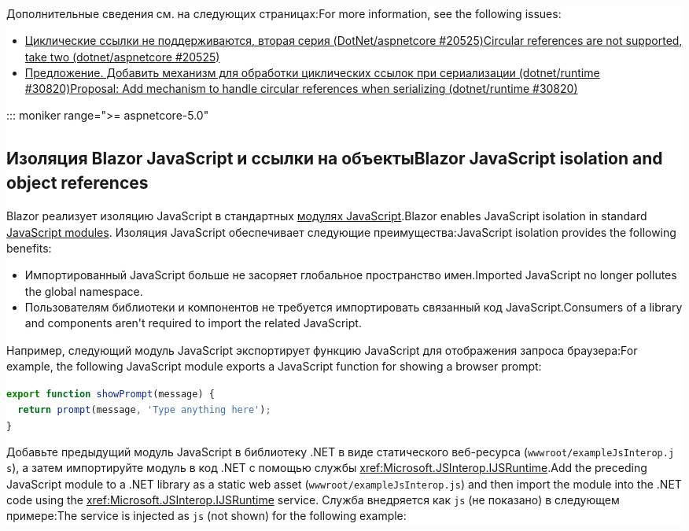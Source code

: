 <span data-ttu-id="b65b4-226">Дополнительные сведения см. на следующих страницах:</span><span class="sxs-lookup"><span data-stu-id="b65b4-226">For more information, see the following issues:</span></span>

* [<span data-ttu-id="b65b4-227">Циклические ссылки не поддерживаются, вторая серия (DotNet/aspnetcore #20525)</span><span class="sxs-lookup"><span data-stu-id="b65b4-227">Circular references are not supported, take two (dotnet/aspnetcore #20525)</span></span>](https://github.com/dotnet/aspnetcore/issues/20525)
* [<span data-ttu-id="b65b4-228">Предложение. Добавить механизм для обработки циклических ссылок при сериализации (dotnet/runtime #30820)</span><span class="sxs-lookup"><span data-stu-id="b65b4-228">Proposal: Add mechanism to handle circular references when serializing (dotnet/runtime #30820)</span></span>](https://github.com/dotnet/runtime/issues/30820)

::: moniker range=">= aspnetcore-5.0"

## <a name="no-locblazor-javascript-isolation-and-object-references"></a><span data-ttu-id="b65b4-229">Изоляция Blazor JavaScript и ссылки на объекты</span><span class="sxs-lookup"><span data-stu-id="b65b4-229">Blazor JavaScript isolation and object references</span></span>

<span data-ttu-id="b65b4-230">Blazor реализует изоляцию JavaScript в стандартных [модулях JavaScript](https://developer.mozilla.org/docs/Web/JavaScript/Guide/Modules).</span><span class="sxs-lookup"><span data-stu-id="b65b4-230">Blazor enables JavaScript isolation in standard [JavaScript modules](https://developer.mozilla.org/docs/Web/JavaScript/Guide/Modules).</span></span> <span data-ttu-id="b65b4-231">Изоляция JavaScript обеспечивает следующие преимущества:</span><span class="sxs-lookup"><span data-stu-id="b65b4-231">JavaScript isolation provides the following benefits:</span></span>

* <span data-ttu-id="b65b4-232">Импортированный JavaScript больше не засоряет глобальное пространство имен.</span><span class="sxs-lookup"><span data-stu-id="b65b4-232">Imported JavaScript no longer pollutes the global namespace.</span></span>
* <span data-ttu-id="b65b4-233">Пользователям библиотеки и компонентов не требуется импортировать связанный код JavaScript.</span><span class="sxs-lookup"><span data-stu-id="b65b4-233">Consumers of a library and components aren't required to import the related JavaScript.</span></span>

<span data-ttu-id="b65b4-234">Например, следующий модуль JavaScript экспортирует функцию JavaScript для отображения запроса браузера:</span><span class="sxs-lookup"><span data-stu-id="b65b4-234">For example, the following JavaScript module exports a JavaScript function for showing a browser prompt:</span></span>

```javascript
export function showPrompt(message) {
  return prompt(message, 'Type anything here');
}
```

<span data-ttu-id="b65b4-235">Добавьте предыдущий модуль JavaScript в библиотеку .NET в виде статического веб-ресурса (`wwwroot/exampleJsInterop.js`), а затем импортируйте модуль в код .NET с помощью службы <xref:Microsoft.JSInterop.IJSRuntime>.</span><span class="sxs-lookup"><span data-stu-id="b65b4-235">Add the preceding JavaScript module to a .NET library as a static web asset (`wwwroot/exampleJsInterop.js`) and then import the module into the .NET code using the <xref:Microsoft.JSInterop.IJSRuntime> service.</span></span> <span data-ttu-id="b65b4-236">Служба внедряется как `js` (не показано) в следующем примере:</span><span class="sxs-lookup"><span data-stu-id="b65b4-236">The service is injected as `js` (not shown) for the following example:</span></span>
